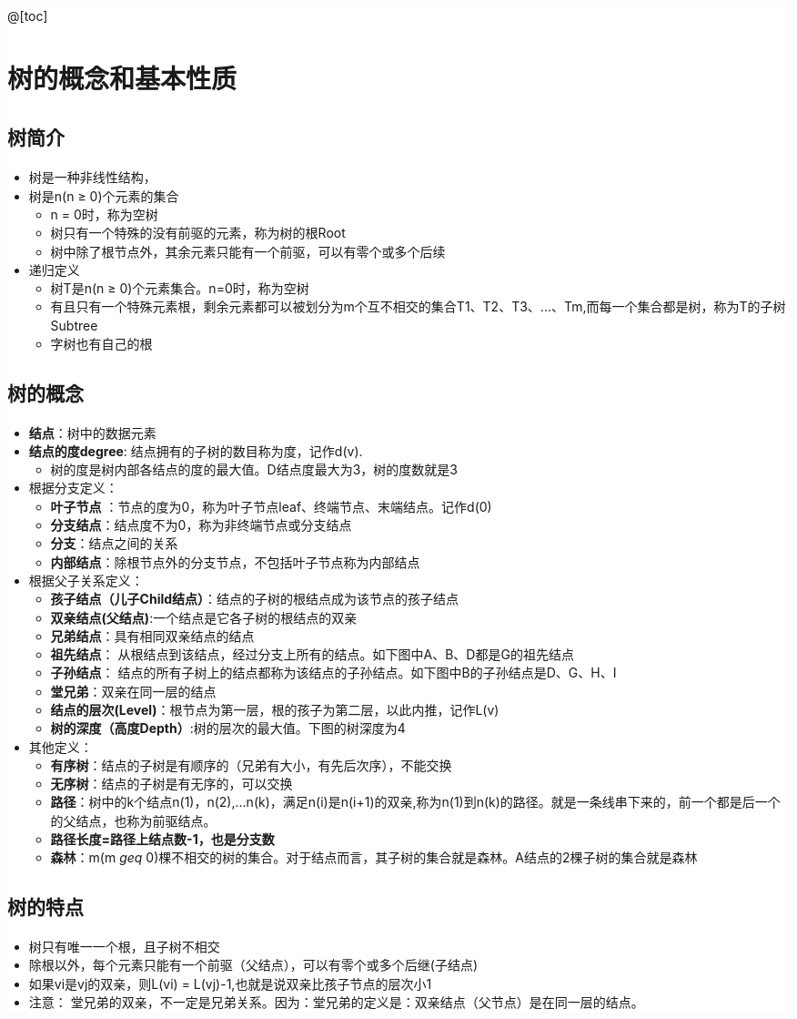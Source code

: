@[toc]
# 树的概念和基本性质
## 树简介
* 树是一种非线性结构，
* 树是n(n $\geq$ 0)个元素的集合
    * n = 0时，称为空树
    * 树只有一个特殊的没有前驱的元素，称为树的根Root
    * 树中除了根节点外，其余元素只能有一个前驱，可以有零个或多个后续
* 递归定义
    * 树T是n(n $\geq$ 0)个元素集合。n=0时，称为空树
    * 有且只有一个特殊元素根，剩余元素都可以被划分为m个互不相交的集合T1、T2、T3、...、Tm,而每一个集合都是树，称为T的子树Subtree
    * 字树也有自己的根  
## 树的概念 
* **结点**：树中的数据元素
* **结点的度degree**: 结点拥有的子树的数目称为度，记作d(v).
    * 树的度是树内部各结点的度的最大值。D结点度最大为3，树的度数就是3
* 根据分支定义：
    * **叶子节点** ：节点的度为0，称为叶子节点leaf、终端节点、末端结点。记作d(0)
    * **分支结点**：结点度不为0，称为非终端节点或分支结点
    * **分支**：结点之间的关系
    * **内部结点**：除根节点外的分支节点，不包括叶子节点称为内部结点
* 根据父子关系定义：
    * **孩子结点（儿子Child结点）**：结点的子树的根结点成为该节点的孩子结点
    * **双亲结点(父结点)**:一个结点是它各子树的根结点的双亲
    * **兄弟结点**：具有相同双亲结点的结点
    * **祖先结点**： 从根结点到该结点，经过分支上所有的结点。如下图中A、B、D都是G的祖先结点
    * **子孙结点**： 结点的所有子树上的结点都称为该结点的子孙结点。如下图中B的子孙结点是D、G、H、I
    * **堂兄弟**：双亲在同一层的结点
    * **结点的层次(Level)**：根节点为第一层，根的孩子为第二层，以此内推，记作L(v)
    * **树的深度（高度Depth）**:树的层次的最大值。下图的树深度为4
* 其他定义：
    * **有序树**：结点的子树是有顺序的（兄弟有大小，有先后次序），不能交换
    * **无序树**：结点的子树是有无序的，可以交换
    * **路径**：树中的k个结点n(1)，n(2),...n(k)，满足n(i)是n(i+1)的双亲,称为n(1)到n(k)的路径。就是一条线串下来的，前一个都是后一个的父结点，也称为前驱结点。
    * **路径长度=路径上结点数-1，也是分支数**
    * **森林**：m(m $geq$ 0)棵不相交的树的集合。对于结点而言，其子树的集合就是森林。A结点的2棵子树的集合就是森林
## 树的特点
* 树只有唯一一个根，且子树不相交
* 除根以外，每个元素只能有一个前驱（父结点），可以有零个或多个后继(子结点)
* 如果vi是vj的双亲，则L(vi) = L(vj)-1,也就是说双亲比孩子节点的层次小1
* 注意： 堂兄弟的双亲，不一定是兄弟关系。因为：堂兄弟的定义是：双亲结点（父节点）是在同一层的结点。
